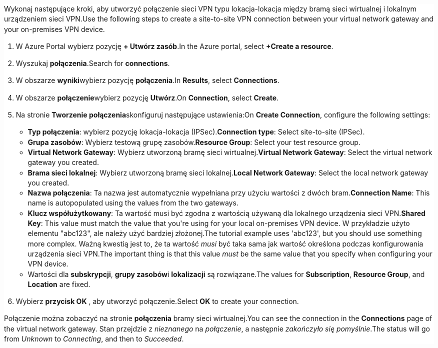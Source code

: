 <span data-ttu-id="06a4c-287">Wykonaj następujące kroki, aby utworzyć połączenie sieci VPN typu lokacja-lokacja między bramą sieci wirtualnej i lokalnym urządzeniem sieci VPN.</span><span class="sxs-lookup"><span data-stu-id="06a4c-287">Use the following steps to create a site-to-site VPN connection between your virtual network gateway and your on-premises VPN device.</span></span>

1. <span data-ttu-id="06a4c-288">W Azure Portal wybierz pozycję **+ Utwórz zasób**.</span><span class="sxs-lookup"><span data-stu-id="06a4c-288">In the Azure portal, select **+Create a resource**.</span></span>
2. <span data-ttu-id="06a4c-289">Wyszukaj **połączenia**.</span><span class="sxs-lookup"><span data-stu-id="06a4c-289">Search for **connections**.</span></span>
3. <span data-ttu-id="06a4c-290">W obszarze **wyniki**wybierz pozycję **połączenia**.</span><span class="sxs-lookup"><span data-stu-id="06a4c-290">In **Results**, select **Connections**.</span></span>
4. <span data-ttu-id="06a4c-291">W obszarze **połączenie**wybierz pozycję **Utwórz**.</span><span class="sxs-lookup"><span data-stu-id="06a4c-291">On **Connection**, select **Create**.</span></span>
5. <span data-ttu-id="06a4c-292">Na stronie **Tworzenie połączenia**skonfiguruj następujące ustawienia:</span><span class="sxs-lookup"><span data-stu-id="06a4c-292">On **Create Connection**, configure the following settings:</span></span>

    - <span data-ttu-id="06a4c-293">**Typ połączenia**: wybierz pozycję lokacja-lokacja (IPSec).</span><span class="sxs-lookup"><span data-stu-id="06a4c-293">**Connection type**: Select site-to-site (IPSec).</span></span>
    - <span data-ttu-id="06a4c-294">**Grupa zasobów**: Wybierz testową grupę zasobów.</span><span class="sxs-lookup"><span data-stu-id="06a4c-294">**Resource Group**: Select your test resource group.</span></span>
    - <span data-ttu-id="06a4c-295">**Virtual Network Gateway**: Wybierz utworzoną bramę sieci wirtualnej.</span><span class="sxs-lookup"><span data-stu-id="06a4c-295">**Virtual Network Gateway**: Select the virtual network gateway you created.</span></span>
    - <span data-ttu-id="06a4c-296">**Brama sieci lokalnej**: Wybierz utworzoną bramę sieci lokalnej.</span><span class="sxs-lookup"><span data-stu-id="06a4c-296">**Local Network Gateway**: Select the local network gateway you created.</span></span>
    - <span data-ttu-id="06a4c-297">**Nazwa połączenia**: Ta nazwa jest automatycznie wypełniana przy użyciu wartości z dwóch bram.</span><span class="sxs-lookup"><span data-stu-id="06a4c-297">**Connection Name**: This name is autopopulated using the values from the two gateways.</span></span>
    - <span data-ttu-id="06a4c-298">**Klucz współużytkowany**: Ta wartość musi być zgodna z wartością używaną dla lokalnego urządzenia sieci VPN.</span><span class="sxs-lookup"><span data-stu-id="06a4c-298">**Shared Key**: This value must match the value that you're using for your local on-premises VPN device.</span></span> <span data-ttu-id="06a4c-299">W przykładzie użyto elementu "abc123", ale należy użyć bardziej złożonej.</span><span class="sxs-lookup"><span data-stu-id="06a4c-299">The tutorial example uses 'abc123', but you should use something more complex.</span></span> <span data-ttu-id="06a4c-300">Ważną kwestią jest to, że ta wartość *musi* być taka sama jak wartość określona podczas konfigurowania urządzenia sieci VPN.</span><span class="sxs-lookup"><span data-stu-id="06a4c-300">The important thing is that this value *must* be the same value that you specify when configuring your VPN device.</span></span>
    - <span data-ttu-id="06a4c-301">Wartości dla **subskrypcji**, **grupy zasobów**i **lokalizacji** są rozwiązane.</span><span class="sxs-lookup"><span data-stu-id="06a4c-301">The values for **Subscription**, **Resource Group**, and **Location** are fixed.</span></span>

6. <span data-ttu-id="06a4c-302">Wybierz **przycisk OK** , aby utworzyć połączenie.</span><span class="sxs-lookup"><span data-stu-id="06a4c-302">Select **OK** to create your connection.</span></span>

<span data-ttu-id="06a4c-303">Połączenie można zobaczyć na stronie **połączenia** bramy sieci wirtualnej.</span><span class="sxs-lookup"><span data-stu-id="06a4c-303">You can see the connection in the **Connections** page of the virtual network gateway.</span></span> <span data-ttu-id="06a4c-304">Stan przejdzie z *nieznanego* na *połączenie*, a następnie *zakończyło się pomyślnie*.</span><span class="sxs-lookup"><span data-stu-id="06a4c-304">The status will go from *Unknown* to *Connecting*, and then to *Succeeded*.</span></span>
